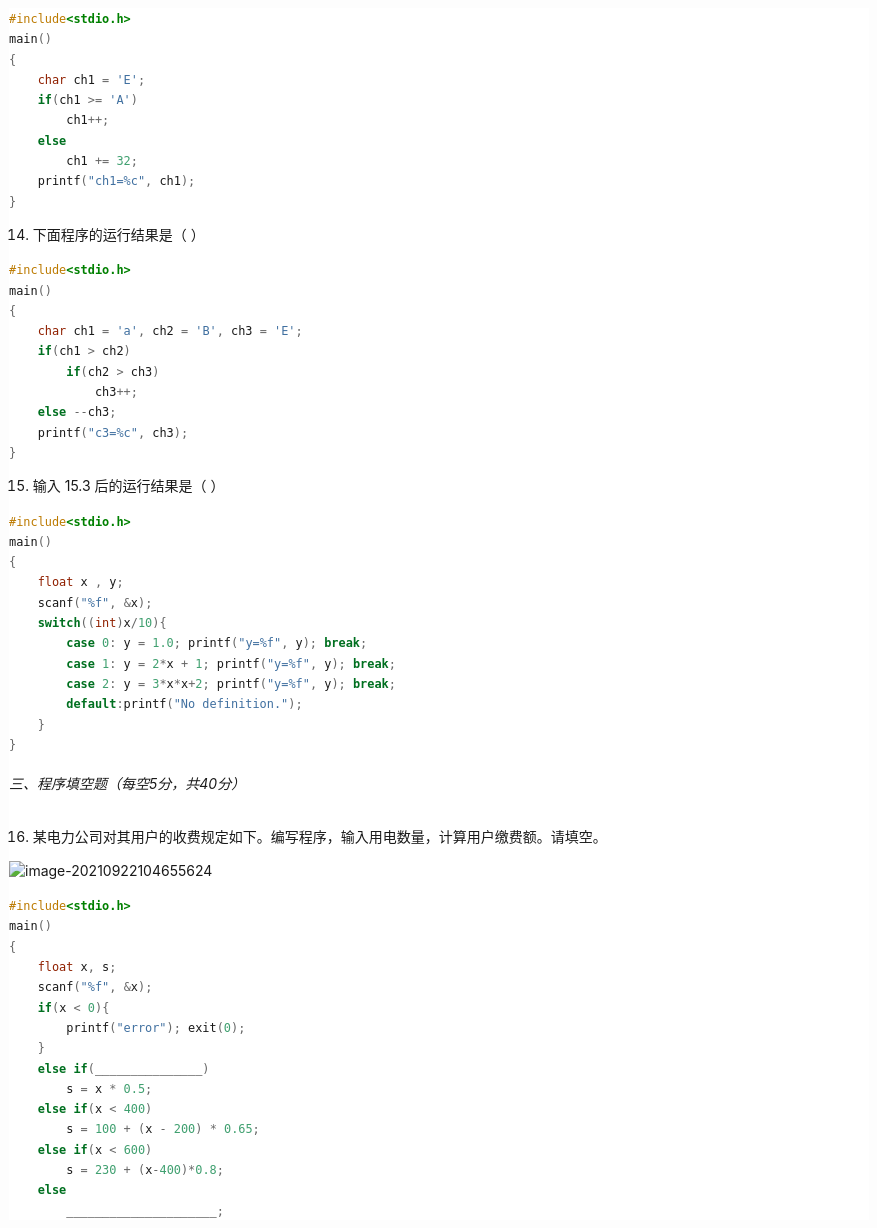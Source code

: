 ```c
#include<stdio.h>
main()
{
    char ch1 = 'E';
    if(ch1 >= 'A')
        ch1++;
    else
        ch1 += 32;
    printf("ch1=%c", ch1);
}
```

14. 下面程序的运行结果是（        ）

```c
#include<stdio.h>
main()
{
    char ch1 = 'a', ch2 = 'B', ch3 = 'E';
    if(ch1 > ch2)
        if(ch2 > ch3)
            ch3++;
    else --ch3;
    printf("c3=%c", ch3);
}
```

15. 输入 15.3 后的运行结果是（        ）

```c
#include<stdio.h>
main()
{
    float x , y;
    scanf("%f", &x);
    switch((int)x/10){
        case 0: y = 1.0; printf("y=%f", y); break;
        case 1: y = 2*x + 1; printf("y=%f", y); break;
        case 2: y = 3*x*x+2; printf("y=%f", y); break;
        default:printf("No definition.");
    }
}
```

###### 三、程序填空题（每空5分，共40分）

16. 某电力公司对其用户的收费规定如下。编写程序，输入用电数量，计算用户缴费额。请填空。

![image-20210922104655624](.\images\image-20210922104655624.png)

```c
#include<stdio.h>
main()
{
    float x, s;
    scanf("%f", &x);
    if(x < 0){
        printf("error"); exit(0);
    }
    else if(_______________)
        s = x * 0.5;
    else if(x < 400)
        s = 100 + (x - 200) * 0.65;
    else if(x < 600)
        s = 230 + (x-400)*0.8;
    else
        _____________________;
```